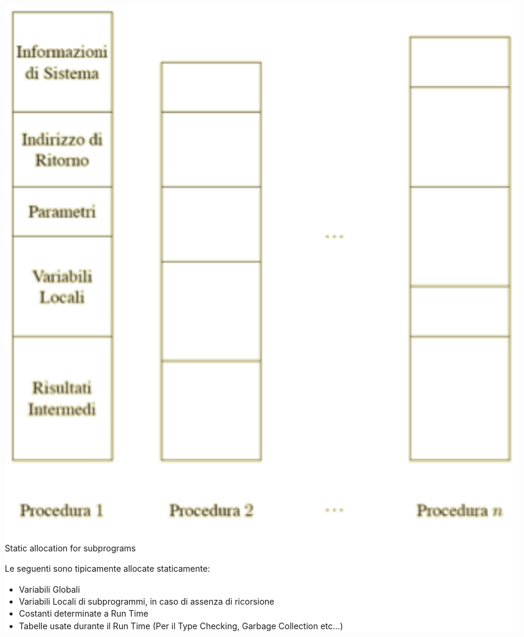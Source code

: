 ![Schermata 2021-08-22 alle 11.06.34 PM.png](Memory%20Managment%20d066870ddc664537ad64c09f8dc22ded/Schermata_2021-08-22_alle_11.06.34_PM.png)

Static allocation for subprograms

Le seguenti sono tipicamente allocate staticamente:

- Variabili Globali
- Variabili Locali di subprogrammi, in caso di assenza di ricorsione
- Costanti determinate a Run Time
- Tabelle usate durante il Run Time (Per il Type Checking, Garbage Collection etc…)

